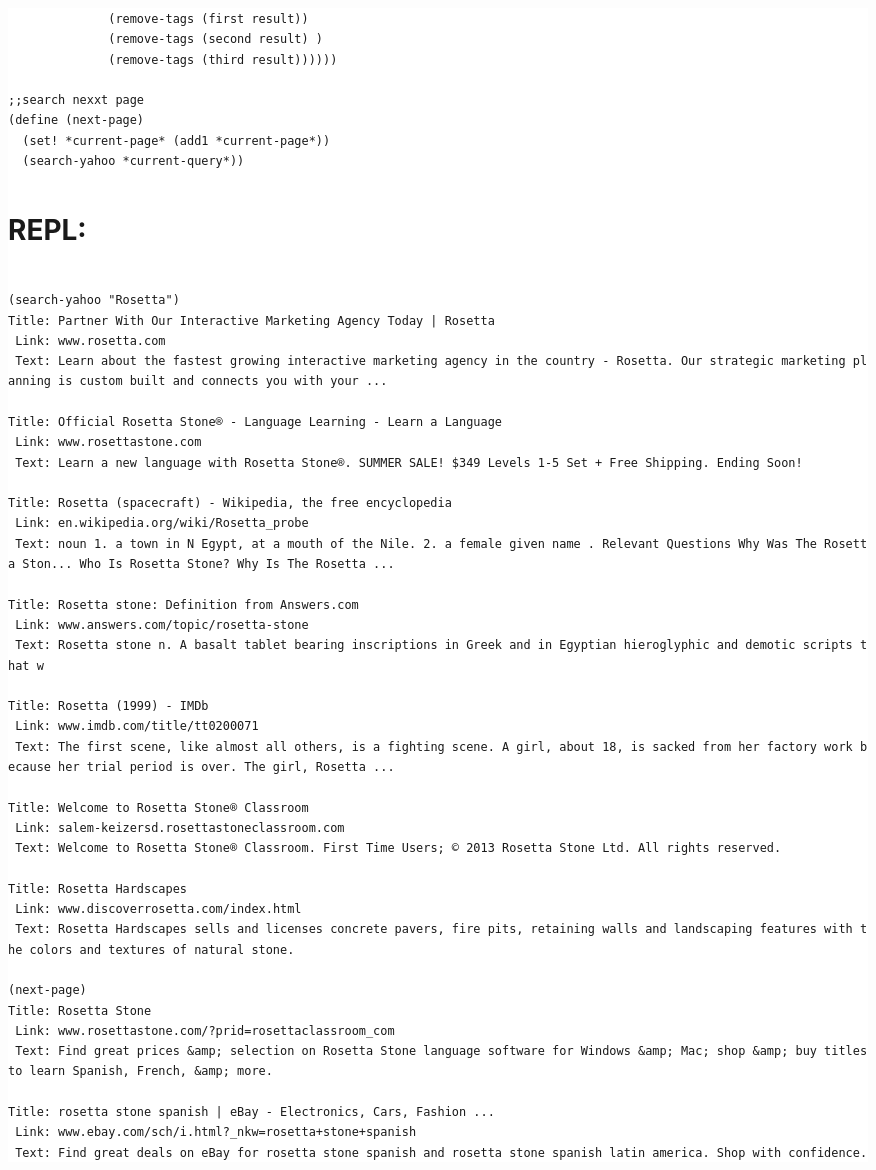 ```Racket
              (remove-tags (first result))
              (remove-tags (second result) )
              (remove-tags (third result))))))

;;search nexxt page
(define (next-page)
  (set! *current-page* (add1 *current-page*))
  (search-yahoo *current-query*))
```


# REPL:


```txt

(search-yahoo "Rosetta")
Title: Partner With Our Interactive Marketing Agency Today | Rosetta
 Link: www.rosetta.com
 Text: Learn about the fastest growing interactive marketing agency in the country - Rosetta. Our strategic marketing planning is custom built and connects you with your ...

Title: Official Rosetta Stone® - Language Learning - Learn a Language
 Link: www.rosettastone.com
 Text: Learn a new language with Rosetta Stone®. SUMMER SALE! $349 Levels 1-5 Set + Free Shipping. Ending Soon!

Title: Rosetta (spacecraft) - Wikipedia, the free encyclopedia
 Link: en.wikipedia.org/wiki/Rosetta_probe
 Text: noun 1. a town in N Egypt, at a mouth of the Nile. 2. a female given name . Relevant Questions Why Was The Rosetta Ston... Who Is Rosetta Stone? Why Is The Rosetta ...

Title: Rosetta stone: Definition from Answers.com
 Link: www.answers.com/topic/rosetta-stone
 Text: Rosetta stone n. A basalt tablet bearing inscriptions in Greek and in Egyptian hieroglyphic and demotic scripts that w

Title: Rosetta (1999) - IMDb
 Link: www.imdb.com/title/tt0200071
 Text: The first scene, like almost all others, is a fighting scene. A girl, about 18, is sacked from her factory work because her trial period is over. The girl, Rosetta ...

Title: Welcome to Rosetta Stone® Classroom
 Link: salem-keizersd.rosettastoneclassroom.com
 Text: Welcome to Rosetta Stone® Classroom. First Time Users; © 2013 Rosetta Stone Ltd. All rights reserved.

Title: Rosetta Hardscapes
 Link: www.discoverrosetta.com/index.html
 Text: Rosetta Hardscapes sells and licenses concrete pavers, fire pits, retaining walls and landscaping features with the colors and textures of natural stone.

(next-page)
Title: Rosetta Stone
 Link: www.rosettastone.com/?prid=rosettaclassroom_com
 Text: Find great prices &amp; selection on Rosetta Stone language software for Windows &amp; Mac; shop &amp; buy titles to learn Spanish, French, &amp; more.

Title: rosetta stone spanish | eBay - Electronics, Cars, Fashion ...
 Link: www.ebay.com/sch/i.html?_nkw=rosetta+stone+spanish
 Text: Find great deals on eBay for rosetta stone spanish and rosetta stone spanish latin america. Shop with confidence.

```